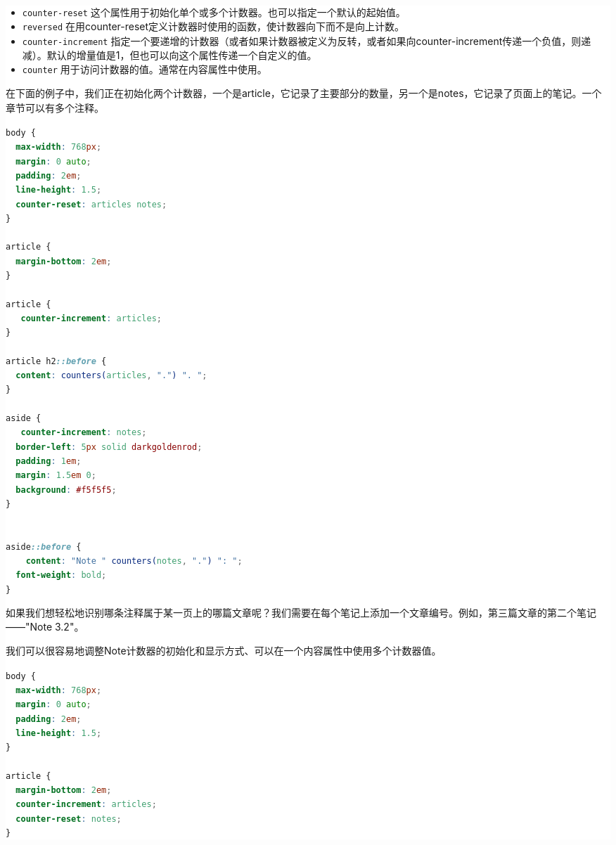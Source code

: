 - `counter-reset`
  这个属性用于初始化单个或多个计数器。也可以指定一个默认的起始值。
- `reversed`
  在用counter-reset定义计数器时使用的函数，使计数器向下而不是向上计数。
- `counter-increment`
  指定一个要递增的计数器（或者如果计数器被定义为反转，或者如果向counter-increment传递一个负值，则递减）。默认的增量值是1，但也可以向这个属性传递一个自定义的值。
- `counter`
  用于访问计数器的值。通常在内容属性中使用。

在下面的例子中，我们正在初始化两个计数器，一个是article，它记录了主要部分的数量，另一个是notes，它记录了页面上的笔记。一个章节可以有多个注释。

``````css
body {
  max-width: 768px;
  margin: 0 auto;
  padding: 2em;
  line-height: 1.5;
  counter-reset: articles notes;
}

article {
  margin-bottom: 2em;
}

article {
   counter-increment: articles; 
}

article h2::before {    
  content: counters(articles, ".") ". ";
}

aside {
   counter-increment: notes; 
  border-left: 5px solid darkgoldenrod;
  padding: 1em;
  margin: 1.5em 0;
  background: #f5f5f5;
}


aside::before {
    content: "Note " counters(notes, ".") ": ";
  font-weight: bold;
}
``````

如果我们想轻松地识别哪条注释属于某一页上的哪篇文章呢？我们需要在每个笔记上添加一个文章编号。例如，第三篇文章的第二个笔记——"Note 3.2"。

我们可以很容易地调整Note计数器的初始化和显示方式、可以在一个内容属性中使用多个计数器值。

``````css
body {
  max-width: 768px;
  margin: 0 auto;
  padding: 2em;
  line-height: 1.5;
}

article {
  margin-bottom: 2em;
  counter-increment: articles; 
  counter-reset: notes;
}


``````